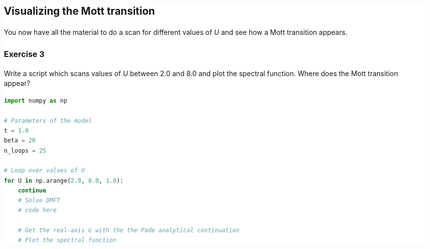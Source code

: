 Visualizing the Mott transition
-------------------------------

You now have all the material to do a scan for different values of $U$ and see how a Mott transition appears.

### Exercise 3

Write a script which scans values of $U$ between 2.0 and 8.0 and plot the spectral function.
Where does the Mott transition appear?


```python
import numpy as np

# Parameters of the model
t = 1.0
beta = 20
n_loops = 25

# Loop over values of U
for U in np.arange(2.0, 8.0, 1.0):
    continue
    # Solve DMFT
    # code here

    # Get the real-axis G with the the Pade analytical continuation
    # Plot the spectral function
```
